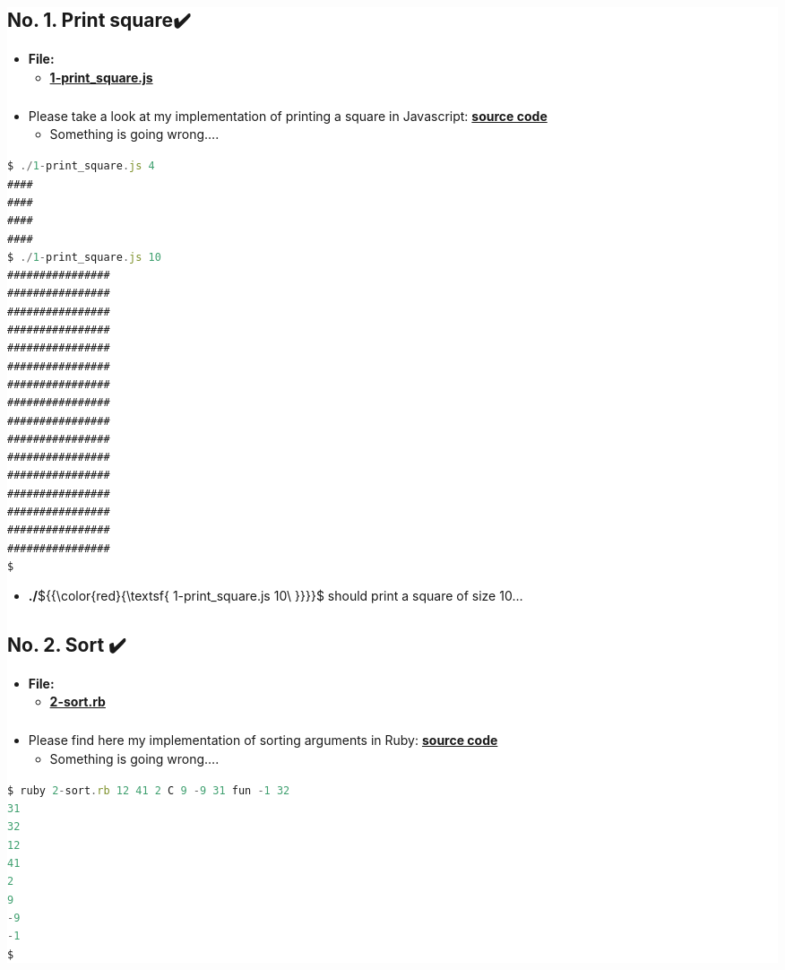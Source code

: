 ## **No. 1. Print square**:heavy_check_mark:
* **File:**
  * [**1-print_square.js**](./1-print_square.js)
###
* Please take a look at my implementation of printing a square in Javascript: [**source code**](https://intranet.alxswe.com/rltoken/7K-aujpECVMnw2Q2evKTKw)
  * Something is going wrong….
```js
$ ./1-print_square.js 4
####
####
####
####
$ ./1-print_square.js 10
################
################
################
################
################
################
################
################
################
################
################
################
################
################
################
################
$
```
* **./**${{\color{red}{\textsf{ 1-print_square.js 10\ \}}}}\$ should print a square of size 10…

###

## **No. 2. Sort** :heavy_check_mark:
* **File:**
  * [**2-sort.rb**](./2-sort.rb)
###
* Please find here my implementation of sorting arguments in Ruby: [**source code**](https://intranet.alxswe.com/rltoken/VWmJWDMM4TMm4hX19lkbVw)
  * Something is going wrong….
```js
$ ruby 2-sort.rb 12 41 2 C 9 -9 31 fun -1 32
31
32
12
41
2
9
-9
-1
$
```
